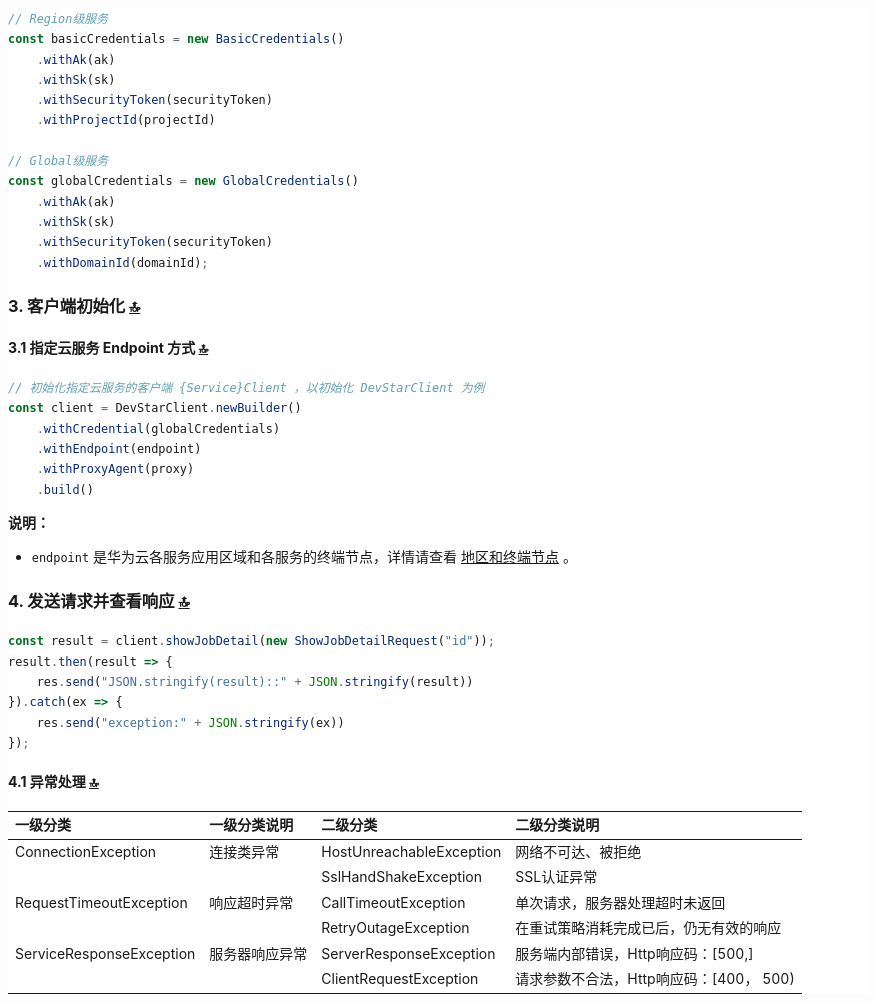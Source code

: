 ``` javascript
// Region级服务
const basicCredentials = new BasicCredentials()
    .withAk(ak)
    .withSk(sk)
    .withSecurityToken(securityToken)
    .withProjectId(projectId)

// Global级服务
const globalCredentials = new GlobalCredentials()
    .withAk(ak)
    .withSk(sk)
    .withSecurityToken(securityToken)
    .withDomainId(domainId);
```

### 3. 客户端初始化 [:top:](#用户手册-top)

#### 3.1 指定云服务 Endpoint 方式 [:top:](#用户手册-top)

``` javascript
// 初始化指定云服务的客户端 {Service}Client ，以初始化 DevStarClient 为例
const client = DevStarClient.newBuilder()
    .withCredential(globalCredentials)
    .withEndpoint(endpoint)
    .withProxyAgent(proxy)
    .build()
```

**说明：**

- `endpoint` 是华为云各服务应用区域和各服务的终端节点，详情请查看 [地区和终端节点](https://developer.huaweicloud.com/endpoint) 。

### 4. 发送请求并查看响应 [:top:](#用户手册-top)

``` javascript
const result = client.showJobDetail(new ShowJobDetailRequest("id"));
result.then(result => {
    res.send("JSON.stringify(result)::" + JSON.stringify(result))
}).catch(ex => {
    res.send("exception:" + JSON.stringify(ex))
});
```

#### 4.1 异常处理 [:top:](#用户手册-top)

| 一级分类 | 一级分类说明 | 二级分类 | 二级分类说明 |
| :---- | :---- | :---- | :---- |
| ConnectionException | 连接类异常 | HostUnreachableException | 网络不可达、被拒绝 |
| | | SslHandShakeException | SSL认证异常 |
| RequestTimeoutException | 响应超时异常 | CallTimeoutException | 单次请求，服务器处理超时未返回 |
| | | RetryOutageException | 在重试策略消耗完成已后，仍无有效的响应 |
| ServiceResponseException | 服务器响应异常 | ServerResponseException | 服务端内部错误，Http响应码：[500,] |
| | | ClientRequestException | 请求参数不合法，Http响应码：[400， 500) |
